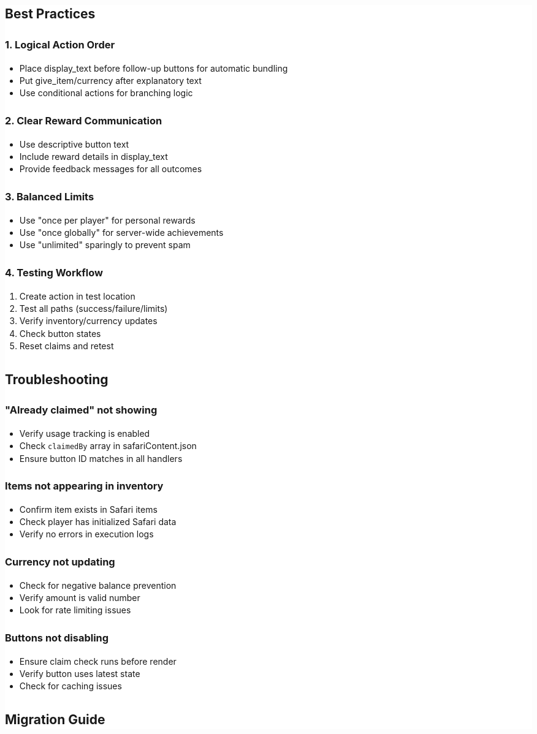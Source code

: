 ## Best Practices

### 1. Logical Action Order
- Place display_text before follow-up buttons for automatic bundling
- Put give_item/currency after explanatory text
- Use conditional actions for branching logic

### 2. Clear Reward Communication
- Use descriptive button text
- Include reward details in display_text
- Provide feedback messages for all outcomes

### 3. Balanced Limits
- Use "once per player" for personal rewards
- Use "once globally" for server-wide achievements
- Use "unlimited" sparingly to prevent spam

### 4. Testing Workflow
1. Create action in test location
2. Test all paths (success/failure/limits)
3. Verify inventory/currency updates
4. Check button states
5. Reset claims and retest

## Troubleshooting

### "Already claimed" not showing
- Verify usage tracking is enabled
- Check `claimedBy` array in safariContent.json
- Ensure button ID matches in all handlers

### Items not appearing in inventory
- Confirm item exists in Safari items
- Check player has initialized Safari data
- Verify no errors in execution logs

### Currency not updating
- Check for negative balance prevention
- Verify amount is valid number
- Look for rate limiting issues

### Buttons not disabling
- Ensure claim check runs before render
- Verify button uses latest state
- Check for caching issues

## Migration Guide
